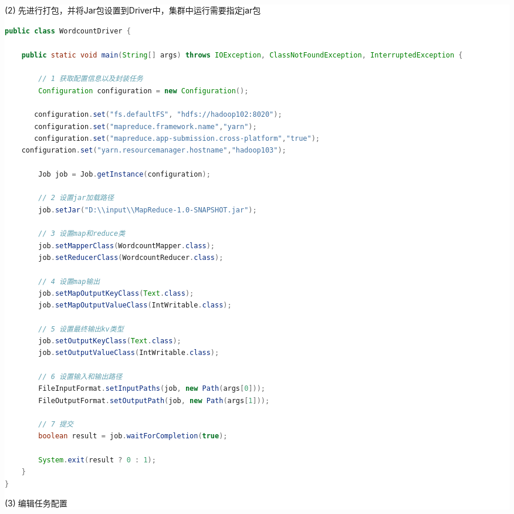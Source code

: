 (2) 先进行打包，并将Jar包设置到Driver中，集群中运行需要指定jar包

~~~java
public class WordcountDriver {

	public static void main(String[] args) throws IOException, ClassNotFoundException, InterruptedException {

		// 1 获取配置信息以及封装任务
		Configuration configuration = new Configuration();

       configuration.set("fs.defaultFS", "hdfs://hadoop102:8020");
       configuration.set("mapreduce.framework.name","yarn");
       configuration.set("mapreduce.app-submission.cross-platform","true");
    configuration.set("yarn.resourcemanager.hostname","hadoop103");

		Job job = Job.getInstance(configuration);

		// 2 设置jar加载路径
		job.setJar("D:\\input\\MapReduce-1.0-SNAPSHOT.jar");

		// 3 设置map和reduce类
		job.setMapperClass(WordcountMapper.class);
		job.setReducerClass(WordcountReducer.class);

		// 4 设置map输出
		job.setMapOutputKeyClass(Text.class);
		job.setMapOutputValueClass(IntWritable.class);

		// 5 设置最终输出kv类型
		job.setOutputKeyClass(Text.class);
		job.setOutputValueClass(IntWritable.class);
		
		// 6 设置输入和输出路径
		FileInputFormat.setInputPaths(job, new Path(args[0]));
		FileOutputFormat.setOutputPath(job, new Path(args[1]));

		// 7 提交
		boolean result = job.waitForCompletion(true);

		System.exit(result ? 0 : 1);
	}
}
~~~

(3) 编辑任务配置

